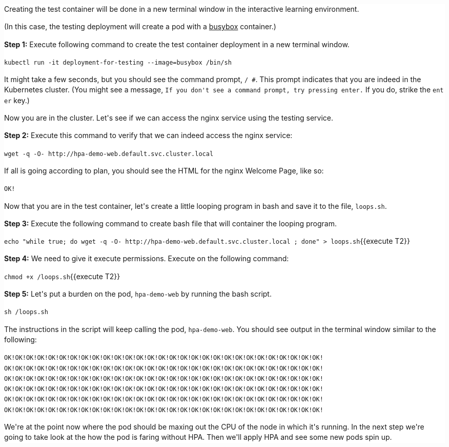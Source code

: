 Creating the test container will be done in a new terminal window in the interactive learning environment.

(In this case, the testing deployment will create a pod with a [busybox](https://hub.docker.com/_/busybox) container.)

**Step 1:** Execute following command to create the test container deployment in a new terminal window.

`kubectl run -it deployment-for-testing --image=busybox /bin/sh`

It might take a few seconds, but you should see the command prompt, `/ #`. This prompt indicates
that you are indeed in the Kubernetes cluster. (You might see a message, `If you don't see a command prompt,
try pressing enter.`
If you do, strike the `enter` key.)

Now you are in the cluster. Let's see if we can access the nginx service using the testing service.

**Step 2:** Execute this command to verify that we can indeed access the nginx service:

`wget -q -O- http://hpa-demo-web.default.svc.cluster.local`

If all is going according to plan, you should see the HTML for the nginx Welcome Page, like so:

```
OK!
```

Now that you are in the test container, let's create a little looping program in bash and save it to the file, `loops.sh`.


**Step 3:** Execute the following command to create bash file that will container the looping program.

`echo "while true; do wget -q -O- http://hpa-demo-web.default.svc.cluster.local ; done" > loops.sh`{{execute T2}}

**Step 4:**  We need to give it execute permissions. Execute on the following command:

`chmod +x /loops.sh`{{execute T2}}

**Step 5:** Let's put a burden on the pod, `hpa-demo-web` by running the bash script. 

`sh /loops.sh`

The instructions in the script will keep calling the pod, `hpa-demo-web`. You should see output in the terminal window similar
to the following:
```
OK!OK!OK!OK!OK!OK!OK!OK!OK!OK!OK!OK!OK!OK!OK!OK!OK!OK!OK!OK!OK!OK!OK!OK!OK!OK!OK!OK!OK!
OK!OK!OK!OK!OK!OK!OK!OK!OK!OK!OK!OK!OK!OK!OK!OK!OK!OK!OK!OK!OK!OK!OK!OK!OK!OK!OK!OK!OK!
OK!OK!OK!OK!OK!OK!OK!OK!OK!OK!OK!OK!OK!OK!OK!OK!OK!OK!OK!OK!OK!OK!OK!OK!OK!OK!OK!OK!OK!
OK!OK!OK!OK!OK!OK!OK!OK!OK!OK!OK!OK!OK!OK!OK!OK!OK!OK!OK!OK!OK!OK!OK!OK!OK!OK!OK!OK!OK!
OK!OK!OK!OK!OK!OK!OK!OK!OK!OK!OK!OK!OK!OK!OK!OK!OK!OK!OK!OK!OK!OK!OK!OK!OK!OK!OK!OK!OK!
OK!OK!OK!OK!OK!OK!OK!OK!OK!OK!OK!OK!OK!OK!OK!OK!OK!OK!OK!OK!OK!OK!OK!OK!OK!OK!OK!OK!OK!
``` 

We're at the point now where the pod should be maxing out the CPU of the node in which it's running. In the next step we're
going to take look at the how the pod is faring without HPA. Then we'll apply HPA and see some new pods spin up.
